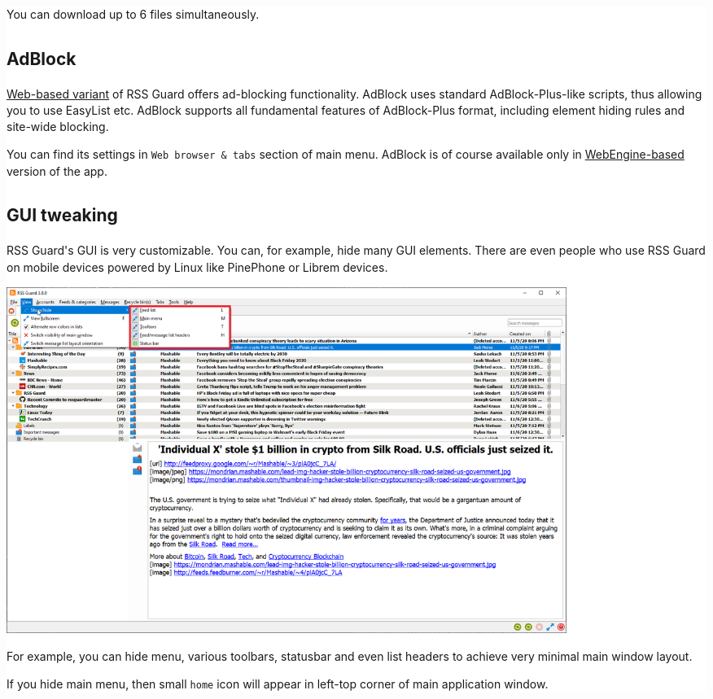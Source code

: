 You can download up to 6 files simultaneously.

## AdBlock
[Web-based variant](#web-based-and-lite-app-variants) of RSS Guard offers ad-blocking functionality. AdBlock uses standard AdBlock-Plus-like scripts, thus allowing you to use EasyList etc. AdBlock supports all fundamental features of AdBlock-Plus format, including element hiding rules and site-wide blocking.

You can find its settings in `Web browser & tabs` section of main menu. AdBlock is of course available only in [WebEngine-based](#web-based-and-lite-app-variants) version of the app.

## GUI tweaking
RSS Guard's GUI is very customizable. You can, for example, hide many GUI elements. There are even people who use RSS Guard on mobile devices powered by Linux like PinePhone or Librem devices.

<img src="images/gui-hiding.png" width="80%">

For example, you can hide menu, various toolbars, statusbar and even list headers to achieve very minimal main window layout.

If you hide main menu, then small `home` icon will appear in left-top corner of main application window. 
